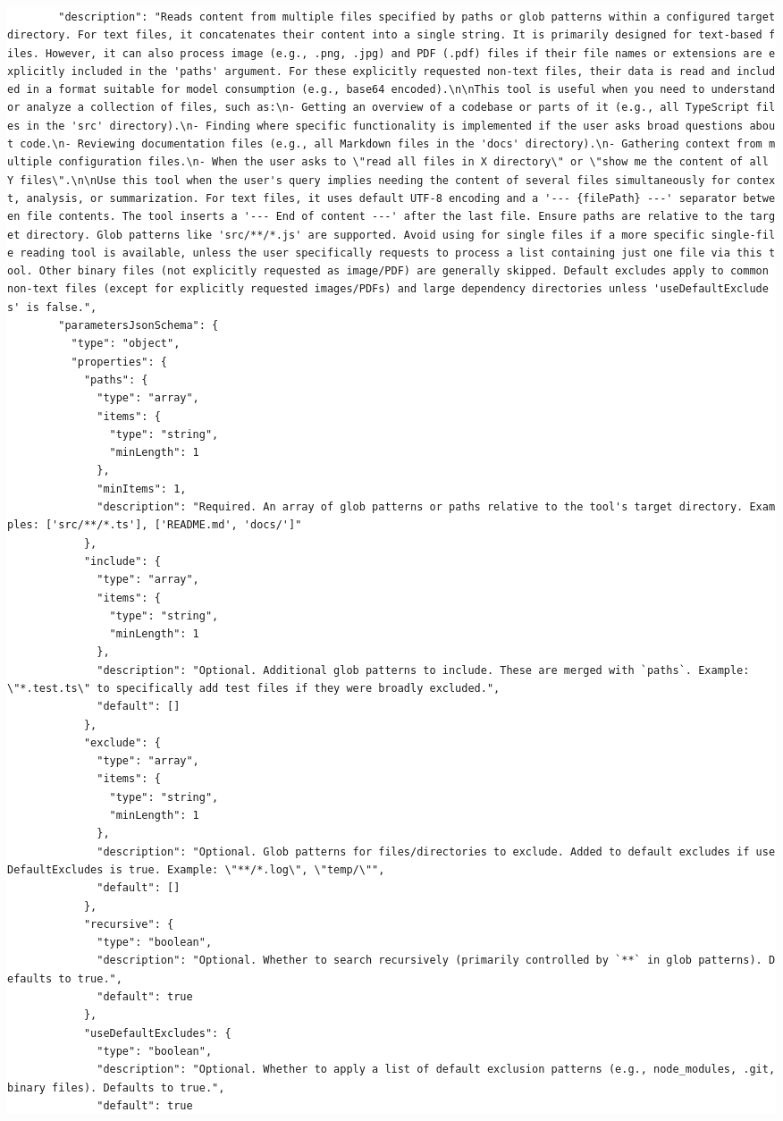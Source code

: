             "description": "Reads content from multiple files specified by paths or glob patterns within a configured target directory. For text files, it concatenates their content into a single string. It is primarily designed for text-based files. However, it can also process image (e.g., .png, .jpg) and PDF (.pdf) files if their file names or extensions are explicitly included in the 'paths' argument. For these explicitly requested non-text files, their data is read and included in a format suitable for model consumption (e.g., base64 encoded).\n\nThis tool is useful when you need to understand or analyze a collection of files, such as:\n- Getting an overview of a codebase or parts of it (e.g., all TypeScript files in the 'src' directory).\n- Finding where specific functionality is implemented if the user asks broad questions about code.\n- Reviewing documentation files (e.g., all Markdown files in the 'docs' directory).\n- Gathering context from multiple configuration files.\n- When the user asks to \"read all files in X directory\" or \"show me the content of all Y files\".\n\nUse this tool when the user's query implies needing the content of several files simultaneously for context, analysis, or summarization. For text files, it uses default UTF-8 encoding and a '--- {filePath} ---' separator between file contents. The tool inserts a '--- End of content ---' after the last file. Ensure paths are relative to the target directory. Glob patterns like 'src/**/*.js' are supported. Avoid using for single files if a more specific single-file reading tool is available, unless the user specifically requests to process a list containing just one file via this tool. Other binary files (not explicitly requested as image/PDF) are generally skipped. Default excludes apply to common non-text files (except for explicitly requested images/PDFs) and large dependency directories unless 'useDefaultExcludes' is false.",
            "parametersJsonSchema": {
              "type": "object",
              "properties": {
                "paths": {
                  "type": "array",
                  "items": {
                    "type": "string",
                    "minLength": 1
                  },
                  "minItems": 1,
                  "description": "Required. An array of glob patterns or paths relative to the tool's target directory. Examples: ['src/**/*.ts'], ['README.md', 'docs/']"
                },
                "include": {
                  "type": "array",
                  "items": {
                    "type": "string",
                    "minLength": 1
                  },
                  "description": "Optional. Additional glob patterns to include. These are merged with `paths`. Example: \"*.test.ts\" to specifically add test files if they were broadly excluded.",
                  "default": []
                },
                "exclude": {
                  "type": "array",
                  "items": {
                    "type": "string",
                    "minLength": 1
                  },
                  "description": "Optional. Glob patterns for files/directories to exclude. Added to default excludes if useDefaultExcludes is true. Example: \"**/*.log\", \"temp/\"",
                  "default": []
                },
                "recursive": {
                  "type": "boolean",
                  "description": "Optional. Whether to search recursively (primarily controlled by `**` in glob patterns). Defaults to true.",
                  "default": true
                },
                "useDefaultExcludes": {
                  "type": "boolean",
                  "description": "Optional. Whether to apply a list of default exclusion patterns (e.g., node_modules, .git, binary files). Defaults to true.",
                  "default": true